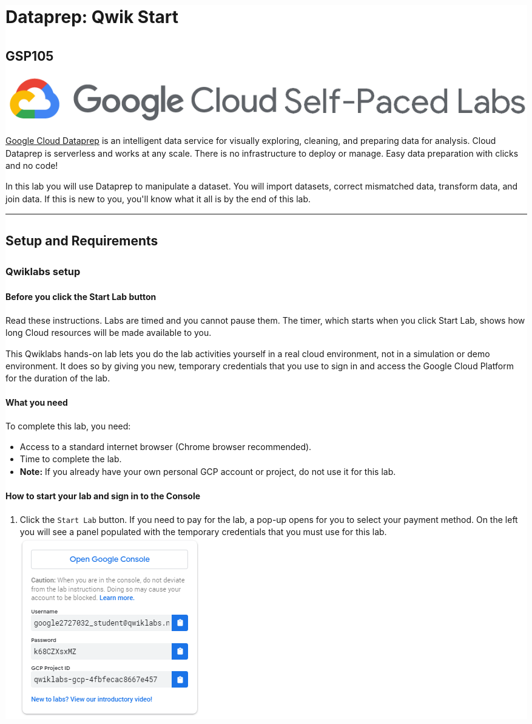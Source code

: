 # Dataprep: Qwik Start

## GSP105

![](../../res/img/selfplacedlabs.png)

[Google Cloud Dataprep](https://cloud.google.com/dataprep/) is an intelligent data service for visually exploring, cleaning, and preparing data for analysis. Cloud Dataprep is serverless and works at any scale. There is no infrastructure to deploy or manage. Easy data preparation with clicks and no code!

In this lab you will use Dataprep to manipulate a dataset. You will import datasets, correct mismatched data, transform data, and join data. If this is new to you, you'll know what it all is by the end of this lab.

---
## Setup and Requirements

### Qwiklabs setup

#### Before you click the Start Lab button

Read these instructions. Labs are timed and you cannot pause them. The timer, which starts when you click Start Lab, shows how long Cloud resources will be made available to you.

This Qwiklabs hands-on lab lets you do the lab activities yourself in a real cloud environment, not in a simulation or demo environment. It does so by giving you new, temporary credentials that you use to sign in and access the Google Cloud Platform for the duration of the lab.

#### What you need

To complete this lab, you need:

* Access to a standard internet browser (Chrome browser recommended).
* Time to complete the lab.
* **Note:** If you already have your own personal GCP account or project, do not use it for this lab.

#### How to start your lab and sign in to the Console

1. Click the `Start Lab` button. If you need to pay for the lab, a pop-up opens for you to select your payment method. On the left you will see a panel populated with the temporary credentials that you must use for this lab.
    ![](../../res/img/Setup/Setup-1.png)